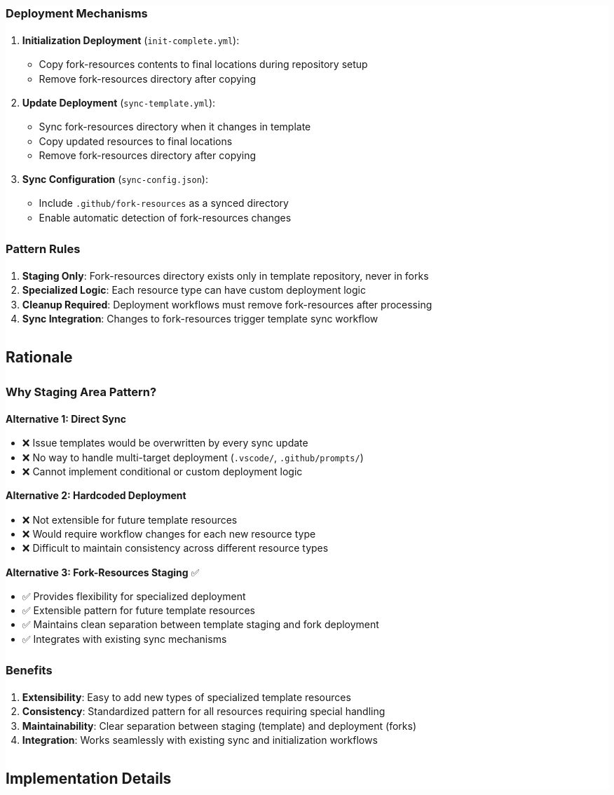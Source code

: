 ### Deployment Mechanisms

1. **Initialization Deployment** (`init-complete.yml`):
   - Copy fork-resources contents to final locations during repository setup
   - Remove fork-resources directory after copying

2. **Update Deployment** (`sync-template.yml`):
   - Sync fork-resources directory when it changes in template
   - Copy updated resources to final locations
   - Remove fork-resources directory after copying

3. **Sync Configuration** (`sync-config.json`):
   - Include `.github/fork-resources` as a synced directory
   - Enable automatic detection of fork-resources changes

### Pattern Rules

1. **Staging Only**: Fork-resources directory exists only in template repository, never in forks
2. **Specialized Logic**: Each resource type can have custom deployment logic
3. **Cleanup Required**: Deployment workflows must remove fork-resources after processing
4. **Sync Integration**: Changes to fork-resources trigger template sync workflow

## Rationale

### Why Staging Area Pattern?

**Alternative 1: Direct Sync**

- ❌ Issue templates would be overwritten by every sync update
- ❌ No way to handle multi-target deployment (`.vscode/`, `.github/prompts/`)
- ❌ Cannot implement conditional or custom deployment logic

**Alternative 2: Hardcoded Deployment**

- ❌ Not extensible for future template resources
- ❌ Would require workflow changes for each new resource type
- ❌ Difficult to maintain consistency across different resource types

**Alternative 3: Fork-Resources Staging** ✅

- ✅ Provides flexibility for specialized deployment
- ✅ Extensible pattern for future template resources
- ✅ Maintains clean separation between template staging and fork deployment
- ✅ Integrates with existing sync mechanisms

### Benefits

1. **Extensibility**: Easy to add new types of specialized template resources
2. **Consistency**: Standardized pattern for all resources requiring special handling
3. **Maintainability**: Clear separation between staging (template) and deployment (forks)
4. **Integration**: Works seamlessly with existing sync and initialization workflows

## Implementation Details
